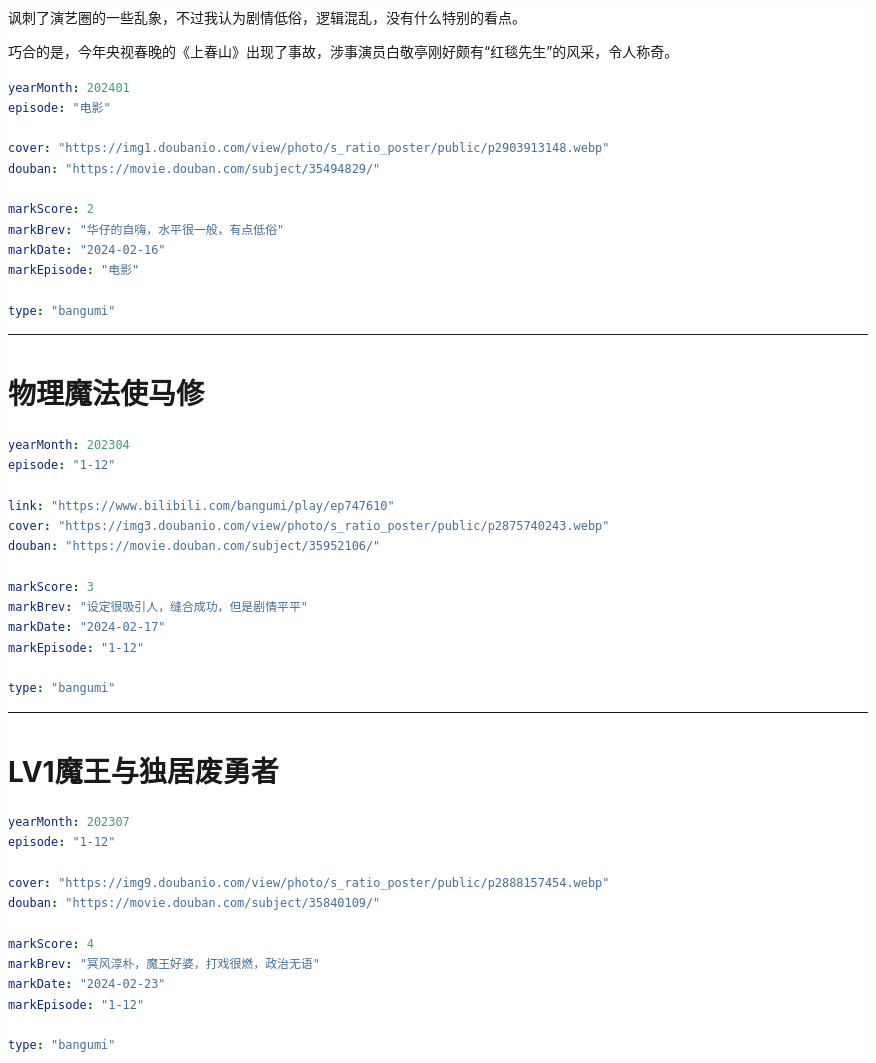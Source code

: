 讽刺了演艺圈的一些乱象，不过我认为剧情低俗，逻辑混乱，没有什么特别的看点。

巧合的是，今年央视春晚的《上春山》出现了事故，涉事演员白敬亭刚好颇有“红毯先生”的风采，令人称奇。

```yaml
yearMonth: 202401
episode: "电影"

cover: "https://img1.doubanio.com/view/photo/s_ratio_poster/public/p2903913148.webp"
douban: "https://movie.douban.com/subject/35494829/"

markScore: 2
markBrev: "华仔的自嗨，水平很一般，有点低俗"
markDate: "2024-02-16"
markEpisode: "电影"

type: "bangumi"
```

----
# 物理魔法使马修

```yaml
yearMonth: 202304
episode: "1-12"

link: "https://www.bilibili.com/bangumi/play/ep747610"
cover: "https://img3.doubanio.com/view/photo/s_ratio_poster/public/p2875740243.webp"
douban: "https://movie.douban.com/subject/35952106/"

markScore: 3
markBrev: "设定很吸引人，缝合成功，但是剧情平平"
markDate: "2024-02-17"
markEpisode: "1-12"

type: "bangumi"
```

----
# LV1魔王与独居废勇者

```yaml
yearMonth: 202307
episode: "1-12"

cover: "https://img9.doubanio.com/view/photo/s_ratio_poster/public/p2888157454.webp"
douban: "https://movie.douban.com/subject/35840109/"

markScore: 4
markBrev: "冥风淳朴，魔王好婆，打戏很燃，政治无语"
markDate: "2024-02-23"
markEpisode: "1-12"

type: "bangumi"
```
